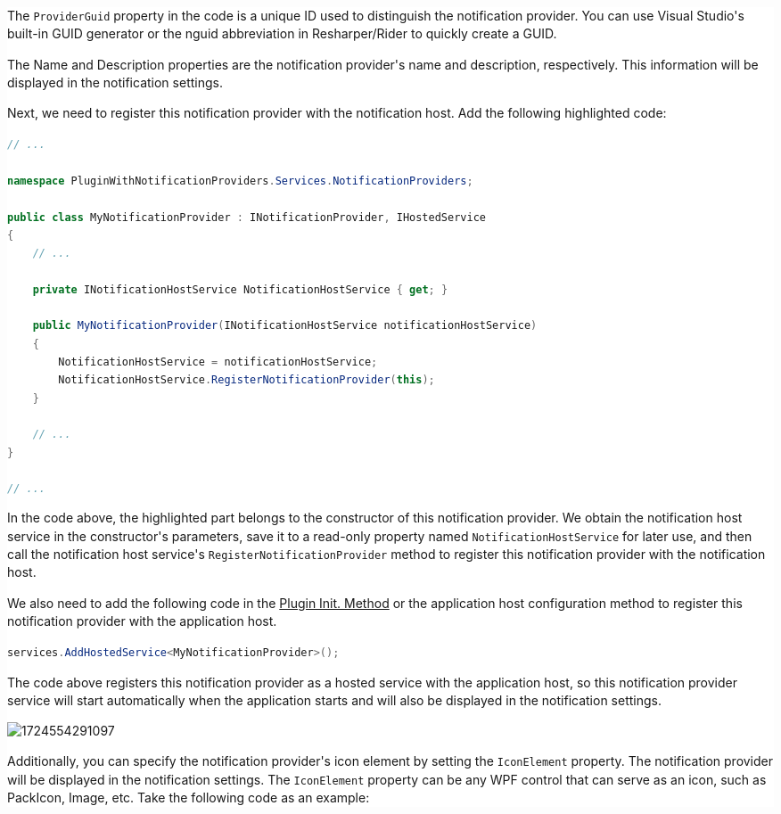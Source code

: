 The `ProviderGuid` property in the code is a unique ID used to distinguish the notification provider. You can use Visual Studio's built-in GUID generator or the nguid abbreviation in Resharper/Rider to quickly create a GUID.

The Name and Description properties are the notification provider's name and description, respectively. This information will be displayed in the notification settings.

Next, we need to register this notification provider with the notification host. Add the following highlighted code:

``` csharp title="Services/NotificationProviders/MyNotificationProvider.cs" hl_lines="9-15"
// ...

namespace PluginWithNotificationProviders.Services.NotificationProviders;

public class MyNotificationProvider : INotificationProvider, IHostedService
{
    // ...

    private INotificationHostService NotificationHostService { get; }

    public MyNotificationProvider(INotificationHostService notificationHostService)
    {
        NotificationHostService = notificationHostService;
        NotificationHostService.RegisterNotificationProvider(this);
    }

    // ...
}

// ...
```

In the code above, the highlighted part belongs to the constructor of this notification provider. We obtain the notification host service in the constructor's parameters, save it to a read-only property named `NotificationHostService` for later use, and then call the notification host service's `RegisterNotificationProvider` method to register this notification provider with the notification host.

We also need to add the following code in the [Plugin Init. Method](../plugins/plugin-base.md#初始化方法) or the application host configuration method to register this notification provider with the application host.

```csharp
services.AddHostedService<MyNotificationProvider>();
```

The code above registers this notification provider as a hosted service with the application host, so this notification provider service will start automatically when the application starts and will also be displayed in the notification settings.

![1724554291097](image/index/1724554291097.png)

Additionally, you can specify the notification provider's icon element by setting the `IconElement` property. The notification provider will be displayed in the notification settings. The `IconElement` property can be any WPF control that can serve as an icon, such as PackIcon, Image, etc. Take the following code as an example:
